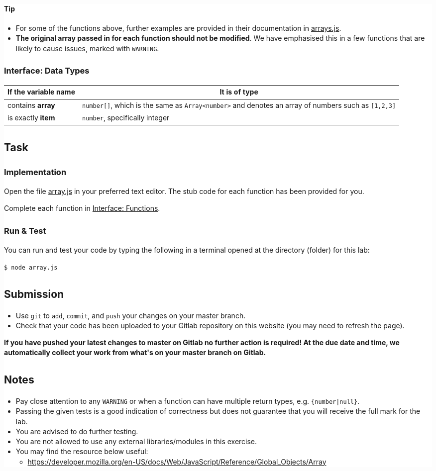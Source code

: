 #### Tip

- For some of the functions above, further examples are provided in their documentation in [arrays.js](array.js).
- **The original array passed in for each function should not be modified**. We have emphasised this in a few functions that are likely to cause issues, marked with `WARNING`.

### Interface: Data Types
| If the variable name | It is of type |
| --- | --- |
| contains **array** | `number[]`, which is the same as `Array<number>` and denotes an array of numbers such as `[1,2,3]`  |
| is exactly **item** | `number`, specifically integer |

## Task

### Implementation

Open the file [array.js](./array.js) in your preferred text editor. The stub code for each function has been provided for you.

Complete each function in [Interface: Functions](#interface-functions).

### Run & Test

You can run and test your code by typing the following in a terminal opened at the directory (folder) for this lab:
```shell
$ node array.js
```

## Submission

- Use `git` to `add`, `commit`, and `push` your changes on your master branch.
- Check that your code has been uploaded to your Gitlab repository on this website (you may need to refresh the page).

**If you have pushed your latest changes to master on Gitlab no further action is required! At the due date and time, we automatically collect your work from what's on your master branch on Gitlab.**

## Notes
- Pay close attention to any `WARNING` or when a function can have multiple return types, e.g. `{number|null}`.
- Passing the given tests is a good indication of correctness but does not guarantee that you will receive the full mark for the lab.
- You are advised to do further testing.
- You are not allowed to use any external libraries/modules in this exercise.
- You may find the resource below useful:
    - https://developer.mozilla.org/en-US/docs/Web/JavaScript/Reference/Global_Objects/Array
